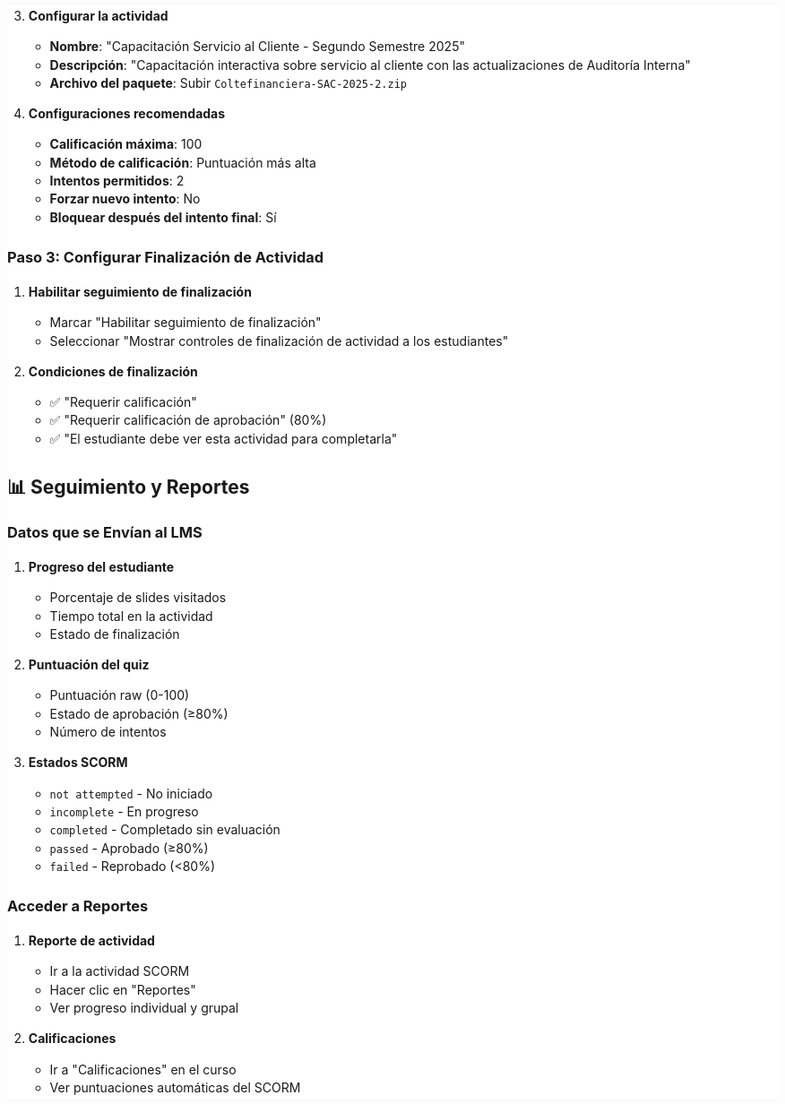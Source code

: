 3. **Configurar la actividad**
   - **Nombre**: "Capacitación Servicio al Cliente - Segundo Semestre 2025"
   - **Descripción**: "Capacitación interactiva sobre servicio al cliente con las actualizaciones de Auditoría Interna"
   - **Archivo del paquete**: Subir `Coltefinanciera-SAC-2025-2.zip`

4. **Configuraciones recomendadas**
   - **Calificación máxima**: 100
   - **Método de calificación**: Puntuación más alta
   - **Intentos permitidos**: 2
   - **Forzar nuevo intento**: No
   - **Bloquear después del intento final**: Sí

### Paso 3: Configurar Finalización de Actividad

1. **Habilitar seguimiento de finalización**
   - Marcar "Habilitar seguimiento de finalización"
   - Seleccionar "Mostrar controles de finalización de actividad a los estudiantes"

2. **Condiciones de finalización**
   - ✅ "Requerir calificación"
   - ✅ "Requerir calificación de aprobación" (80%)
   - ✅ "El estudiante debe ver esta actividad para completarla"

## 📊 Seguimiento y Reportes

### Datos que se Envían al LMS

1. **Progreso del estudiante**
   - Porcentaje de slides visitados
   - Tiempo total en la actividad
   - Estado de finalización

2. **Puntuación del quiz**
   - Puntuación raw (0-100)
   - Estado de aprobación (≥80%)
   - Número de intentos

3. **Estados SCORM**
   - `not attempted` - No iniciado
   - `incomplete` - En progreso
   - `completed` - Completado sin evaluación
   - `passed` - Aprobado (≥80%)
   - `failed` - Reprobado (<80%)

### Acceder a Reportes

1. **Reporte de actividad**
   - Ir a la actividad SCORM
   - Hacer clic en "Reportes"
   - Ver progreso individual y grupal

2. **Calificaciones**
   - Ir a "Calificaciones" en el curso
   - Ver puntuaciones automáticas del SCORM
